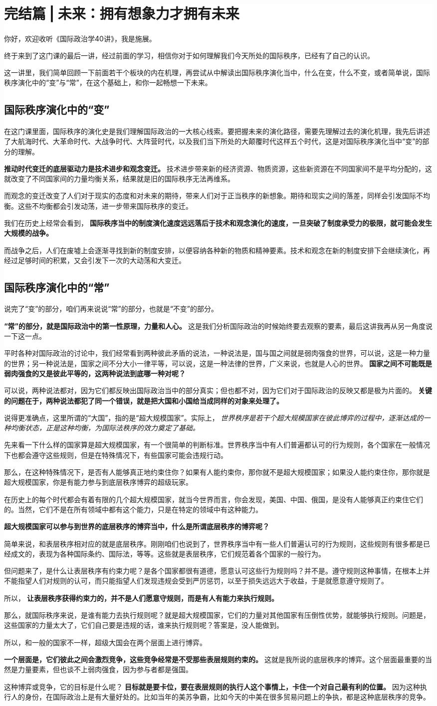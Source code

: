 # 完结篇 | 未来：拥有想象力才拥有未来

你好，欢迎收听《国际政治学40讲》，我是施展。

终于来到了这门课的最后一讲，经过前面的学习，相信你对于如何理解我们今天所处的国际秩序，已经有了自己的认识。

这一讲里，我们简单回顾一下前面若干个板块的内在机理，再尝试从中解读出国际秩序演化当中，什么在变，什么不变，或者简单说，国际秩序演化中的“变”与“常”，在这个基础上，和你一起畅想一下未来。

## 国际秩序演化中的“变”

在这门课里面，国际秩序的演化史是我们理解国际政治的一大核心线索。要把握未来的演化路径，需要先理解过去的演化机理，我先后讲述了大航海时代、大革命时代、大战争时代、大阵营时代，以及我们当下所处的大颠覆时代这样五个时代，这是对国际秩序演化当中“变”的部分的理解。

 **推动时代变迁的底层驱动力是技术进步和观念变迁。** 技术进步带来新的经济资源、物质资源，这些新资源在不同国家间不是平均分配的，这就改变了不同国家间的力量均衡关系，结果就是旧的国际秩序无法再维系。

而观念的变迁改变了人们对于现实的态度和对未来的期待，带来人们对于正当秩序的新想象。期待和现实之间的落差，同样会引发国际不均衡。这些不均衡都会引发动荡，进一步带来国际秩序的变迁。

我们在历史上经常会看到， **国际秩序当中的制度演化速度远远落后于技术和观念演化的速度，一旦突破了制度承受力的极限，就可能会发生大规模的战争。**

而战争之后，人们在废墟上会逐渐寻找到新的制度安排，以便容纳各种新的物质和精神要素。技术和观念在新的制度安排下会继续演化，再经过足够时间的积累，又会引发下一次的大动荡和大变迁。

## 国际秩序演化中的“常”

说完了“变”的部分，咱们再来说说“常”的部分，也就是“不变”的部分。

 **“常”的部分，就是国际政治中的第一性原理，力量和人心。** 这是我们分析国际政治的时候始终要去观察的要素，最后这讲我再从另一角度说一下这一点。

平时各种对国际政治的讨论中，我们经常看到两种彼此矛盾的说法，一种说法是，国与国之间就是弱肉强食的世界，可以说，这是一种力量的世界；另一种说法是，国家之间不分大小一律平等，可以说，这是一种法律的世界，广义来说，也就是人心的世界。 **国家之间不可能既是弱肉强食的又是彼此平等的，这两种说法到底哪一种对呢？**

可以说，两种说法都对，因为它们都反映出国际政治当中的部分真实；但也都不对，因为它们对于国际政治的反映又都是极为片面的。 **关键的问题在于，两种说法都犯了同一个错误，就是把大国和小国给当成同样的对象来处理了。**

说得更准确点，这里所谓的“大国”，指的是“超大规模国家”。实际上， *世界秩序是若干个超大规模国家在彼此博弈的过程中，逐渐达成的一种均衡状态，正是这种均衡，为国际法秩序的效力奠定了基础。*

先来看一下什么样的国家算是超大规模国家，有一个很简单的判断标准。世界秩序当中有人们普遍都认可的行为规则，各个国家在一般情况下也都会遵守这些规则，但是在特殊情况下，有些国家可能会违规行动。

那么，在这种特殊情况下，是否有人能够真正地约束住你？如果有人能约束你，那你就不是超大规模国家；如果没人能约束住你，那你就是超大规模国家，你是有能力参与到底层秩序博弈的超级玩家。

在历史上的每个时代都会有着有限的几个超大规模国家，就当今世界而言，你会发现，美国、中国、俄国，是没有人能够真正约束住它们的。当然，它们不是在所有领域中都有这个能力，只是在特定的领域中有这种能力。

 **超大规模国家可以参与到世界的底层秩序的博弈当中，什么是所谓底层秩序的博弈呢？**

简单来说，和表层秩序相对应的就是底层秩序。刚刚咱们也说到了，世界秩序当中有一些人们普遍认可的行为规则，这些规则有很多都是已经成文的，表现为各种国际条约、国际法，等等。这些就是表层秩序，它们规范着各个国家的一般行为。

但问题来了，是什么让表层秩序有约束力呢？是各个国家都很有道德，愿意认可这些行为规则吗？并不是。遵守规则这种事情，在根本上并不能指望人们对规则的认可，而只能指望人们发现违规会受到严厉惩罚，以至于损失远远大于收益，于是就愿意遵守规则了。

所以， **让表层秩序获得约束力的，并不是人们愿意守规则，而是有人有能力来执行规则。**

那么，就国际秩序来说，是谁有能力去执行规则呢？就是超大规模国家，它们的力量对其他国家有压倒性优势，就能够执行规则。问题是，这些国家的力量太大了，它们自己要是违规的话，谁来执行规则呢？答案是，没人能做到。

所以，和一般的国家不一样，超级大国会在两个层面上进行博弈。

 **一个层面是，它们彼此之间会激烈竞争，这些竞争经常是不受那些表层规则约束的。** 这就是我所说的底层秩序的博弈。这个层面最重要的当然是力量要素，但也谈不上弱肉强食，因为参与者都是强国。

这种博弈或竞争，它的目标是什么呢？ **目标就是要卡位，要在表层规则的执行人这个事情上，卡住一个对自己最有利的位置。** 因为这种执行人的身份，在国际政治上是有大量好处的。比如当年的美苏争霸，比如今天的中美在很多贸易问题上的争执，都是这种底层秩序的竞争。

